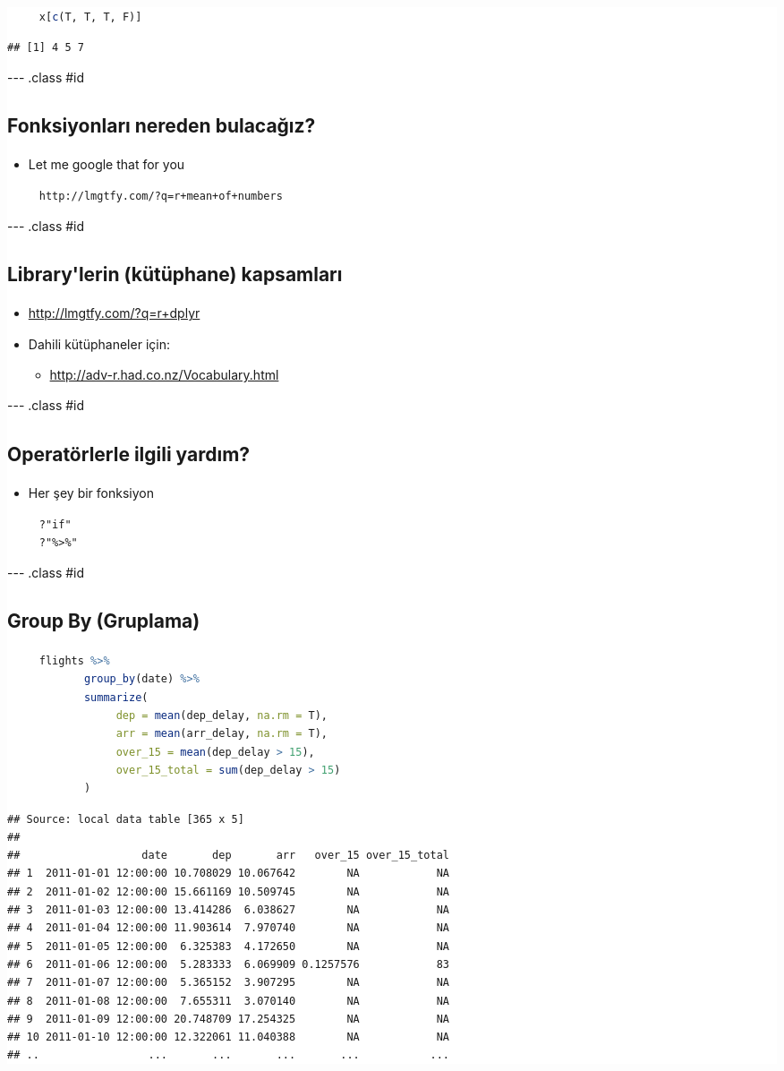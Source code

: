 ```r
	 x[c(T, T, T, F)]
```

```
## [1] 4 5 7
```

--- .class #id 

## Fonksiyonları nereden bulacağız?

- Let me google that for you

```
	 http://lmgtfy.com/?q=r+mean+of+numbers
```

--- .class #id 

## Library'lerin (kütüphane) kapsamları

- http://lmgtfy.com/?q=r+dplyr

- Dahili kütüphaneler için:

	- http://adv-r.had.co.nz/Vocabulary.html

--- .class #id 

## Operatörlerle ilgili yardım?

- Her şey bir fonksiyon

```
	 ?"if"
	 ?"%>%"
```

--- .class #id 

## Group By (Gruplama)


```r
	 flights %>%
			group_by(date) %>%
			summarize(
				 dep = mean(dep_delay, na.rm = T),
				 arr = mean(arr_delay, na.rm = T),
				 over_15 = mean(dep_delay > 15),
				 over_15_total = sum(dep_delay > 15)
			)
```

```
## Source: local data table [365 x 5]
## 
##                   date       dep       arr   over_15 over_15_total
## 1  2011-01-01 12:00:00 10.708029 10.067642        NA            NA
## 2  2011-01-02 12:00:00 15.661169 10.509745        NA            NA
## 3  2011-01-03 12:00:00 13.414286  6.038627        NA            NA
## 4  2011-01-04 12:00:00 11.903614  7.970740        NA            NA
## 5  2011-01-05 12:00:00  6.325383  4.172650        NA            NA
## 6  2011-01-06 12:00:00  5.283333  6.069909 0.1257576            83
## 7  2011-01-07 12:00:00  5.365152  3.907295        NA            NA
## 8  2011-01-08 12:00:00  7.655311  3.070140        NA            NA
## 9  2011-01-09 12:00:00 20.748709 17.254325        NA            NA
## 10 2011-01-10 12:00:00 12.322061 11.040388        NA            NA
## ..                 ...       ...       ...       ...           ...
```